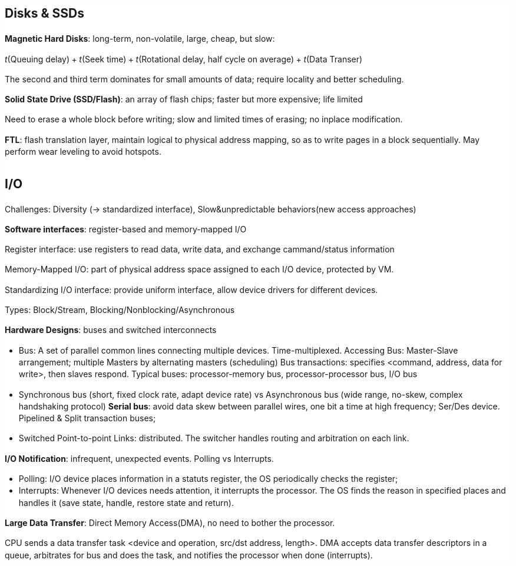 ## Disks & SSDs

**Magnetic Hard Disks**: long-term, non-volatile, large, cheap, but slow:

$t(\text{Queuing delay}) + t(\text{Seek time}) + t(\text{Rotational delay, half cycle on average}) + t(\text{Data Transer})$

The second and third term dominates for small amounts of data; require locality and better scheduling.

**Solid State Drive (SSD/Flash)**: an array of flash chips; faster but more expensive; life limited

Need to erase a whole block before writing; slow and limited times of erasing; no inplace modification.

**FTL**: flash translation layer, maintain logical to physical address mapping, so as to write pages in a block sequentially. May perform wear leveling to avoid hotspots.

## I/O 

Challenges: Diversity ($\to$ standardized interface), Slow&unpredictable behaviors(new access approaches)

**Software interfaces**: register-based and memory-mapped I/O

Register interface: use registers to read data, write data, and exchange cammand/status information

Memory-Mapped I/O: part of physical address space assigned to each I/O device, protected by VM.

Standardizing I/O interface: provide uniform interface, allow device drivers for different devices.

Types: Block/Stream, Blocking/Nonblocking/Asynchronous

**Hardware Designs**: buses and switched interconnects

- Bus: A set of parallel common lines connecting multiple devices. Time-multiplexed.
  Accessing Bus: Master-Slave arrangement; multiple Masters by alternating masters (scheduling)
  Bus transactions: specifies \<command, address, data for write\>, then slaves respond.
  Typical buses: processor-memory bus, processor-processor bus, I/O bus
- Synchronous bus (short, fixed clock rate, adapt device rate) vs Asynchronous bus (wide range, no-skew, complex handshaking protocol)
  **Serial bus**: avoid data skew between parallel wires, one bit a time at high frequency; Ser/Des device.
  Pipelined & Split transaction buses;

- Switched Point-to-point Links: distributed. The switcher handles routing and arbitration on each link.

**I/O Notification**: infrequent, unexpected events. Polling vs Interrupts.

- Polling: I/O device places information in a statuts register, the OS periodically checks the register;
- Interrupts: Whenever I/O devices needs attention, it interrupts the processor. The OS finds the reason in specified places and handles it (save state, handle, restore state and return).

**Large Data Transfer**: Direct Memory Access(DMA), no need to bother the processor.

CPU sends a data transfer task \<device and operation, src/dst address, length\>. DMA accepts data transfer descriptors in a queue, arbitrates for bus and does the task, and notifies the processor when done (interrupts).
